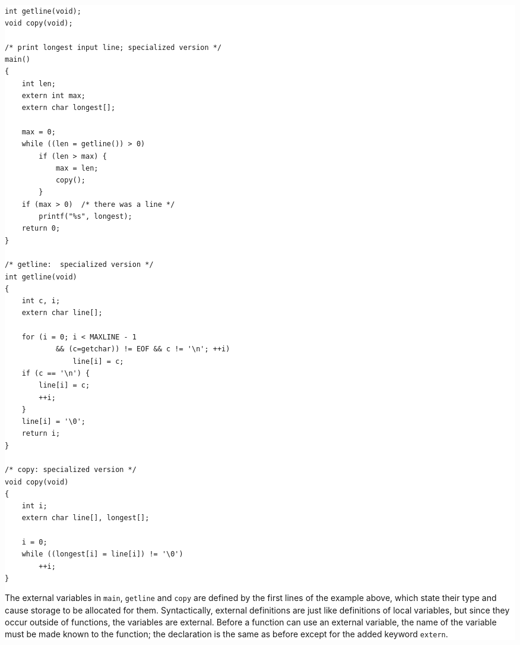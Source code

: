     int getline(void);
    void copy(void);

    /* print longest input line; specialized version */
    main()
    {
        int len;
        extern int max;
        extern char longest[];

        max = 0;
        while ((len = getline()) > 0)
            if (len > max) {
                max = len;
                copy();
            }
        if (max > 0)  /* there was a line */
            printf("%s", longest);
        return 0;
    }

    /* getline:  specialized version */
    int getline(void)
    {
        int c, i;
        extern char line[];

        for (i = 0; i < MAXLINE - 1
                && (c=getchar)) != EOF && c != '\n'; ++i)
                    line[i] = c;
        if (c == '\n') {
            line[i] = c;
            ++i;
        }
        line[i] = '\0';
        return i;
    }

    /* copy: specialized version */
    void copy(void)
    {
        int i;
        extern char line[], longest[];

        i = 0;
        while ((longest[i] = line[i]) != '\0')
            ++i;
    }

The external variables in `main`, `getline` and `copy` are defined by the first
lines of the example above, which state their type and cause storage to be
allocated for them. Syntactically, external definitions are just like
definitions of local variables, but since they occur outside of functions, the
variables are external. Before a function can use an external variable, the
name of the variable must be made known to the function; the declaration is the
same as before except for the added keyword `extern`.
